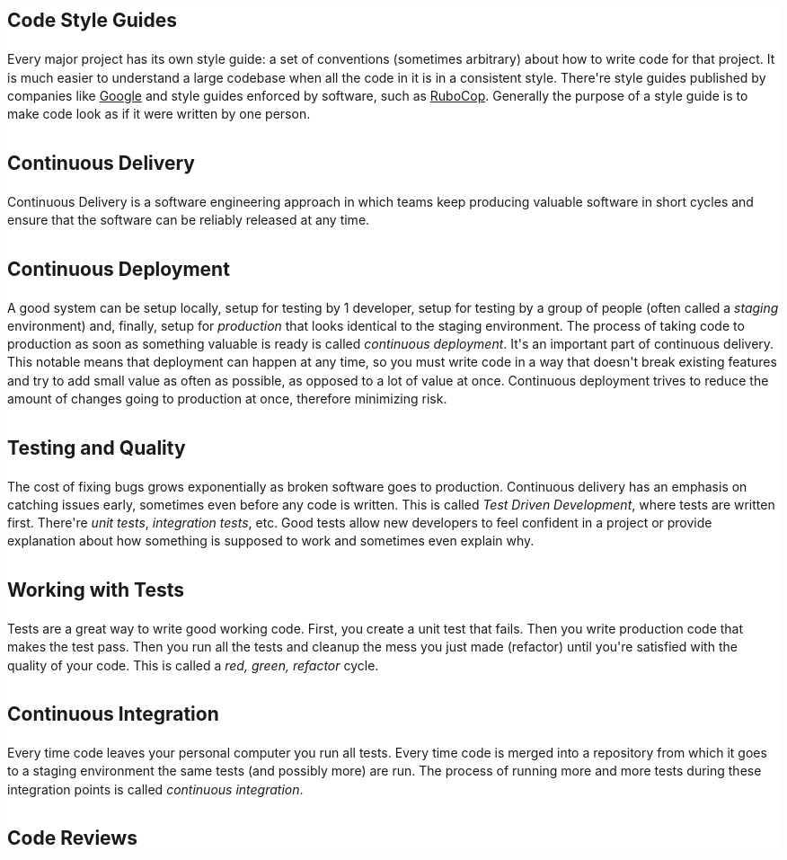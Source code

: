 ## Code Style Guides

Every major project has its own style guide: a set of conventions (sometimes arbitrary) about how to write code for that project. It is much easier to understand a large codebase when all the code in it is in a consistent style. There're style guides published by companies like [Google](https://github.com/google/styleguide) and style guides enforced by software, such as [RuboCop](https://github.com/bbatsov/rubocop). Generally the purpose of a style guide is to make code look as if it were written by one person.

## Continuous Delivery

Continuous Delivery is a software engineering approach in which teams keep producing valuable software in short cycles and ensure that the software can be reliably released at any time.

## Continuous Deployment

A good system can be setup locally, setup for testing by 1 developer, setup for testing by a group of people (often called a _staging_ environment) and, finally, setup for _production_ that looks identical to the staging environment. The process of taking code to production as soon as something valuable is ready is called _continuous deployment_. It's an important part of continuous delivery. This notable means that deployment can happen at any time, so you must write code in a way that doesn't break existing features and try to add small value as often as possible, as opposed to a lot of value at once. Continuous deployment trives to reduce the amount of changes going to production at once, therefore minimizing risk.

## Testing and Quality

The cost of fixing bugs grows exponentially as broken software goes to production. Continuous delivery has an emphasis on catching issues early, sometimes even before any code is written. This is called _Test Driven Development_, where tests are written first. There're _unit tests_, _integration tests_, etc. Good tests allow new developers to feel confident in a project or provide explanation about how something is supposed to work and sometimes even explain why.

## Working with Tests

Tests are a great way to write good working code. First, you create a unit test that fails. Then you write production code that makes the test pass. Then you run all the tests and cleanup the mess you just made (refactor) until you're satisfied with the quality of your code. This is called a _red, green, refactor_ cycle.

## Continuous Integration

Every time code leaves your personal computer you run all tests. Every time code is merged into a repository from which it goes to a staging environment the same tests (and possibly more) are run. The process of running more and more tests during these integration points is called _continuous integration_.

## Code Reviews
